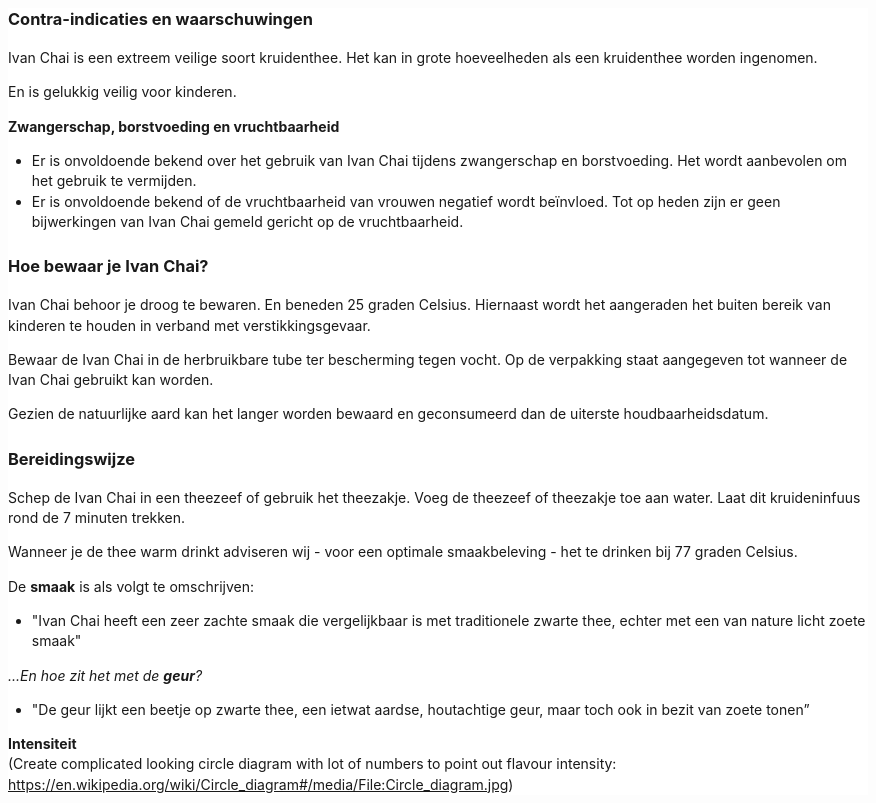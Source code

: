 ### Contra-indicaties en waarschuwingen
Ivan Chai is een extreem veilige soort kruidenthee. Het kan in grote hoeveelheden als een kruidenthee worden ingenomen.

En is gelukkig veilig voor kinderen.
 
**Zwangerschap, borstvoeding en vruchtbaarheid** <br>
* Er is onvoldoende bekend over het gebruik van Ivan Chai tijdens zwangerschap en borstvoeding. Het wordt aanbevolen om het gebruik te vermijden.
* Er is onvoldoende bekend of de vruchtbaarheid van vrouwen negatief wordt beïnvloed. Tot op heden zijn er geen bijwerkingen van Ivan Chai gemeld gericht op de vruchtbaarheid.
 
### Hoe bewaar je Ivan Chai?
Ivan Chai behoor je droog te bewaren. En beneden 25 graden Celsius. Hiernaast wordt het aangeraden het buiten bereik van kinderen te houden in verband met verstikkingsgevaar.

Bewaar de Ivan Chai in de herbruikbare tube ter bescherming tegen vocht. Op de verpakking staat aangegeven tot wanneer de Ivan Chai gebruikt kan worden.

Gezien de natuurlijke aard kan het langer worden bewaard en geconsumeerd dan de uiterste houdbaarheidsdatum.

### Bereidingswijze
Schep de Ivan Chai in een theezeef of gebruik het theezakje. Voeg de theezeef of theezakje toe aan water. Laat dit kruideninfuus rond de 7 minuten trekken.

Wanneer je de thee warm drinkt adviseren wij - voor een optimale smaakbeleving - het te drinken bij 77 graden Celsius.

De **smaak** is als volgt te omschrijven:
 
* "Ivan Chai heeft een zeer zachte smaak die vergelijkbaar is met traditionele zwarte thee, echter met een van nature licht zoete smaak"

_...En hoe zit het met de **geur**?_ <br>
* "De geur lijkt een beetje op zwarte thee, een ietwat aardse, houtachtige geur, maar toch ook in bezit van zoete tonen”
 
**Intensiteit** <br>
(Create complicated looking circle diagram with lot of numbers to point out flavour intensity: https://en.wikipedia.org/wiki/Circle_diagram#/media/File:Circle_diagram.jpg)

